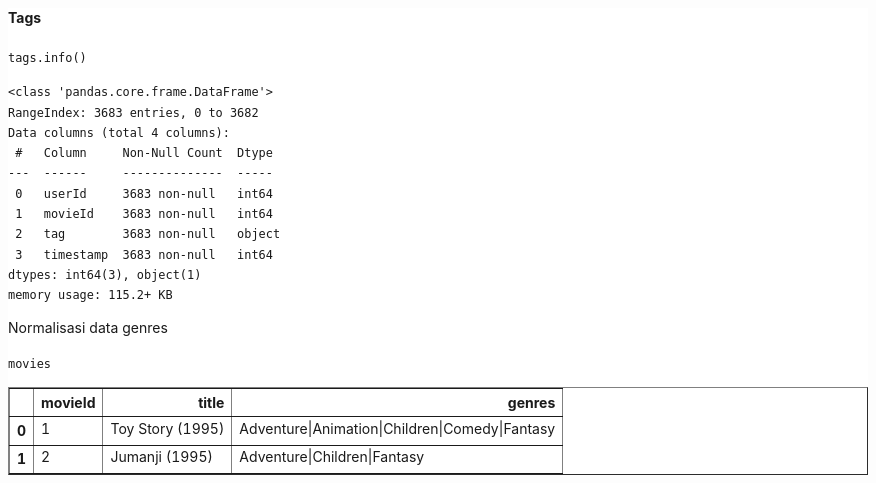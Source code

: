 
#### Tags


```python
tags.info()
```

    <class 'pandas.core.frame.DataFrame'>
    RangeIndex: 3683 entries, 0 to 3682
    Data columns (total 4 columns):
     #   Column     Non-Null Count  Dtype 
    ---  ------     --------------  ----- 
     0   userId     3683 non-null   int64 
     1   movieId    3683 non-null   int64 
     2   tag        3683 non-null   object
     3   timestamp  3683 non-null   int64 
    dtypes: int64(3), object(1)
    memory usage: 115.2+ KB


Normalisasi data genres


```python
movies
```






  <div id="df-1e78dc4e-3e36-4181-82d3-5a88b4dfcbad">
    <div class="colab-df-container">
      <div>
<style scoped>
    .dataframe tbody tr th:only-of-type {
        vertical-align: middle;
    }

    .dataframe tbody tr th {
        vertical-align: top;
    }

    .dataframe thead th {
        text-align: right;
    }
</style>
<table border="1" class="dataframe">
  <thead>
    <tr style="text-align: right;">
      <th></th>
      <th>movieId</th>
      <th>title</th>
      <th>genres</th>
    </tr>
  </thead>
  <tbody>
    <tr>
      <th>0</th>
      <td>1</td>
      <td>Toy Story (1995)</td>
      <td>Adventure|Animation|Children|Comedy|Fantasy</td>
    </tr>
    <tr>
      <th>1</th>
      <td>2</td>
      <td>Jumanji (1995)</td>
      <td>Adventure|Children|Fantasy</td>